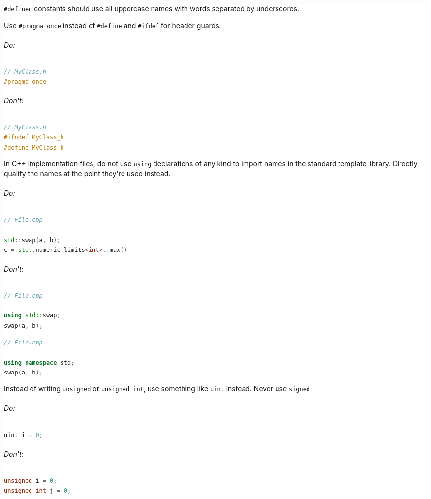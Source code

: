 `#defined` constants should use all uppercase names with words separated by underscores.

Use `#pragma once` instead of `#define` and `#ifdef` for header guards.

###### Do:

```cpp
// MyClass.h
#pragma once
```

###### Don't:

```cpp
// MyClass.h
#ifndef MyClass_h
#define MyClass_h
```

In C++ implementation files, do not use `using` declarations of any kind to import names in the standard template library. Directly qualify the names at the point they're used instead.

###### Do:

```cpp
// File.cpp

std::swap(a, b);
c = std::numeric_limits<int>::max()
```

###### Don't:

```cpp
// File.cpp

using std::swap;
swap(a, b);
```

```cpp
// File.cpp

using namespace std;
swap(a, b);
```

Instead of writing `unsigned` or `unsigned int`, use something like `uint` instead. Never use `signed`

###### Do:

```cpp
uint i = 0;
```

###### Don't:

```cpp
unsigned i = 0;
unsigned int j = 0;
```
